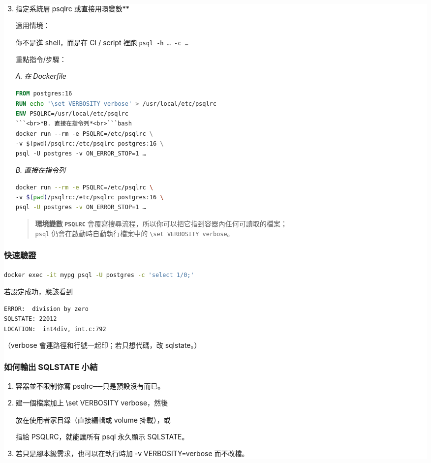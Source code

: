 3. 指定系統層 psqlrc 或直接用環變數**

    適用情境：

    你不是進 shell，而是在 CI / script 裡跑 `psql -h … -c …`

    重點指令/步驟：

    *A. 在 Dockerfile*

    ```dockerfile
    FROM postgres:16
    RUN echo '\set VERBOSITY verbose' > /usr/local/etc/psqlrc
    ENV PSQLRC=/usr/local/etc/psqlrc
    ```<br>*B. 直接在指令列*<br>```bash
    docker run --rm -e PSQLRC=/etc/psqlrc \
    -v $(pwd)/psqlrc:/etc/psqlrc postgres:16 \
    psql -U postgres -v ON_ERROR_STOP=1 …
    ```

    *B. 直接在指令列*

    ```bash
    docker run --rm -e PSQLRC=/etc/psqlrc \
    -v $(pwd)/psqlrc:/etc/psqlrc postgres:16 \
    psql -U postgres -v ON_ERROR_STOP=1 …
    ```

    > **環境變數 `PSQLRC`** 會覆寫搜尋流程，所以你可以把它指到容器內任何可讀取的檔案；  
    > `psql` 仍會在啟動時自動執行檔案中的 `\set VERBOSITY verbose`。

### 快速驗證

```bash
docker exec -it mypg psql -U postgres -c 'select 1/0;'
```

若設定成功，應該看到

```sh
ERROR:  division by zero
SQLSTATE: 22012
LOCATION:  int4div, int.c:792
```

（verbose 會連路徑和行號一起印；若只想代碼，改 sqlstate。）

### 如何輸出 SQLSTATE 小結

1. 容器並不限制你寫 psqlrc──只是預設沒有而已。

2. 建一個檔案加上 \set VERBOSITY verbose，然後

    放在使用者家目錄（直接編輯或 volume 掛載），或

    指給 PSQLRC，就能讓所有 psql 永久顯示 SQLSTATE。

3. 若只是腳本級需求，也可以在執行時加 -v VERBOSITY=verbose 而不改檔。

